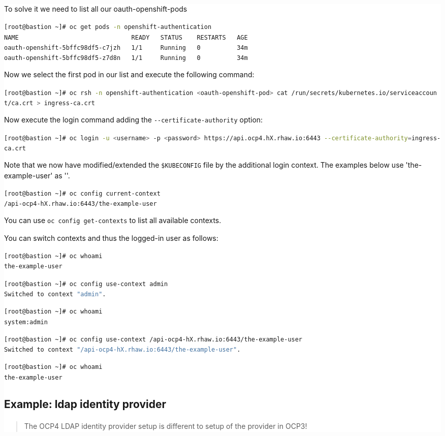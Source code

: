 To solve it we need to list all our oauth-openshift-pods

```sh
[root@bastion ~]# oc get pods -n openshift-authentication
NAME                               READY   STATUS    RESTARTS   AGE
oauth-openshift-5bffc98df5-c7jzh   1/1     Running   0          34m
oauth-openshift-5bffc98df5-z7d8n   1/1     Running   0          34m
```

Now we select the first pod in our list and execute the following command:

```sh
[root@bastion ~]# oc rsh -n openshift-authentication <oauth-openshift-pod> cat /run/secrets/kubernetes.io/serviceaccount/ca.crt > ingress-ca.crt
```

Now execute the login command adding the `--certificate-authority` option:

```sh
[root@bastion ~]# oc login -u <username> -p <password> https://api.ocp4.hX.rhaw.io:6443 --certificate-authority=ingress-ca.crt
```

Note that we now have modified/extended the `$KUBECONFIG` file by the additional login context. The examples below use 'the-example-user' as '<username>'.

```sh
[root@bastion ~]# oc config current-context
/api-ocp4-hX.rhaw.io:6443/the-example-user
```

You can use `oc config get-contexts` to list all available contexts.

You can switch contexts and thus the logged-in user as follows:

```sh
[root@bastion ~]# oc whoami
the-example-user
```
```sh
[root@bastion ~]# oc config use-context admin
Switched to context "admin".
```
```sh
[root@bastion ~]# oc whoami
system:admin
```
```sh
[root@bastion ~]# oc config use-context /api-ocp4-hX.rhaw.io:6443/the-example-user
Switched to context "/api-ocp4-hX.rhaw.io:6443/the-example-user".
```
```sh
[root@bastion ~]# oc whoami
the-example-user
```

## Example: ldap identity provider

> The OCP4 LDAP identity provider setup is different to setup of the provider in OCP3!
